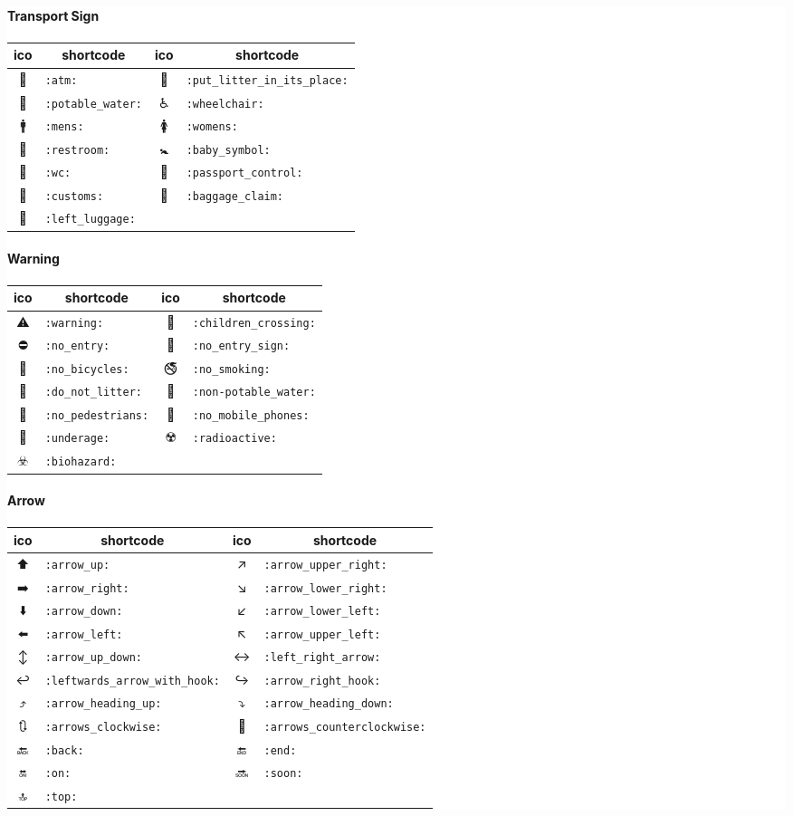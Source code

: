 #### Transport Sign

|       ico       | shortcode         |            ico            | shortcode                   |
| :-------------: | ----------------- | :-----------------------: | --------------------------- |
|      :atm:      | `:atm:`           | :put_litter_in_its_place: | `:put_litter_in_its_place:` |
| :potable_water: | `:potable_water:` |       :wheelchair:        | `:wheelchair:`              |
|     :mens:      | `:mens:`          |         :womens:          | `:womens:`                  |
|   :restroom:    | `:restroom:`      |       :baby_symbol:       | `:baby_symbol:`             |
|      :wc:       | `:wc:`            |    :passport_control:     | `:passport_control:`        |
|    :customs:    | `:customs:`       |      :baggage_claim:      | `:baggage_claim:`           |
| :left_luggage:  | `:left_luggage:`  |                           |                             |

#### Warning

|       ico        | shortcode          |         ico         | shortcode             |
| :--------------: | ------------------ | :-----------------: | --------------------- |
|    :warning:     | `:warning:`        | :children_crossing: | `:children_crossing:` |
|    :no_entry:    | `:no_entry:`       |   :no_entry_sign:   | `:no_entry_sign:`     |
|  :no_bicycles:   | `:no_bicycles:`    |    :no_smoking:     | `:no_smoking:`        |
| :do_not_litter:  | `:do_not_litter:`  | :non-potable_water: | `:non-potable_water:` |
| :no_pedestrians: | `:no_pedestrians:` | :no_mobile_phones:  | `:no_mobile_phones:`  |
|    :underage:    | `:underage:`       |    :radioactive:    | `:radioactive:`       |
|   :biohazard:    | `:biohazard:`      |                     |                       |

#### Arrow

|             ico             | shortcode                     |            ico            | shortcode                   |
| :-------------------------: | ----------------------------- | :-----------------------: | --------------------------- |
|         :arrow_up:          | `:arrow_up:`                  |    :arrow_upper_right:    | `:arrow_upper_right:`       |
|        :arrow_right:        | `:arrow_right:`               |    :arrow_lower_right:    | `:arrow_lower_right:`       |
|        :arrow_down:         | `:arrow_down:`                |    :arrow_lower_left:     | `:arrow_lower_left:`        |
|        :arrow_left:         | `:arrow_left:`                |    :arrow_upper_left:     | `:arrow_upper_left:`        |
|       :arrow_up_down:       | `:arrow_up_down:`             |    :left_right_arrow:     | `:left_right_arrow:`        |
| :leftwards_arrow_with_hook: | `:leftwards_arrow_with_hook:` |    :arrow_right_hook:     | `:arrow_right_hook:`        |
|     :arrow_heading_up:      | `:arrow_heading_up:`          |   :arrow_heading_down:    | `:arrow_heading_down:`      |
|     :arrows_clockwise:      | `:arrows_clockwise:`          | :arrows_counterclockwise: | `:arrows_counterclockwise:` |
|           :back:            | `:back:`                      |           :end:           | `:end:`                     |
|            :on:             | `:on:`                        |          :soon:           | `:soon:`                    |
|            :top:            | `:top:`                       |                           |                             |
